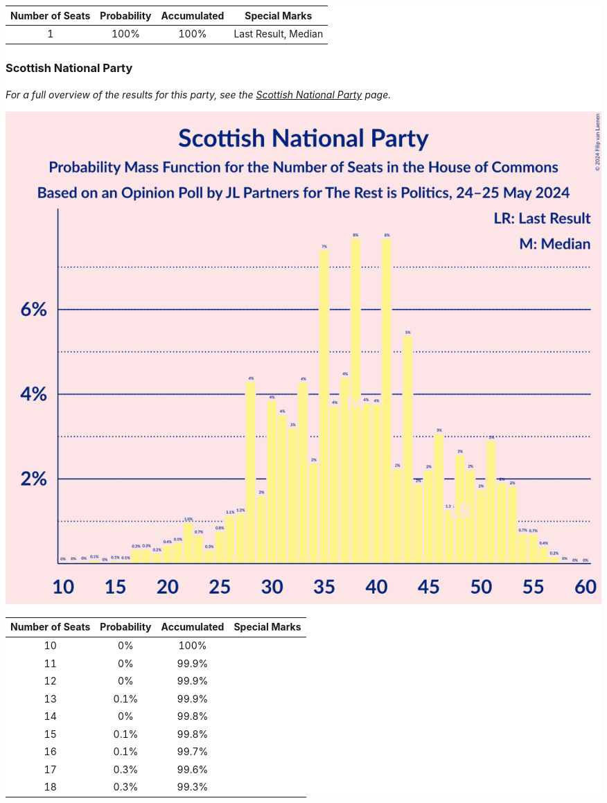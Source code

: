 | Number of Seats | Probability | Accumulated | Special Marks |
|:---------------:|:-----------:|:-----------:|:-------------:|
| 1 | 100% | 100% | Last Result, Median |

### Scottish National Party

*For a full overview of the results for this party, see the [Scottish National Party](party-scottishnationalparty.html) page.*

![Graph with seats probability mass function not yet produced](2024-05-25-JLPartners-seats-pmf-scottishnationalparty.png "Seats Probability Mass Function")

| Number of Seats | Probability | Accumulated | Special Marks |
|:---------------:|:-----------:|:-----------:|:-------------:|
| 10 | 0% | 100% |  |
| 11 | 0% | 99.9% |  |
| 12 | 0% | 99.9% |  |
| 13 | 0.1% | 99.9% |  |
| 14 | 0% | 99.8% |  |
| 15 | 0.1% | 99.8% |  |
| 16 | 0.1% | 99.7% |  |
| 17 | 0.3% | 99.6% |  |
| 18 | 0.3% | 99.3% |  |